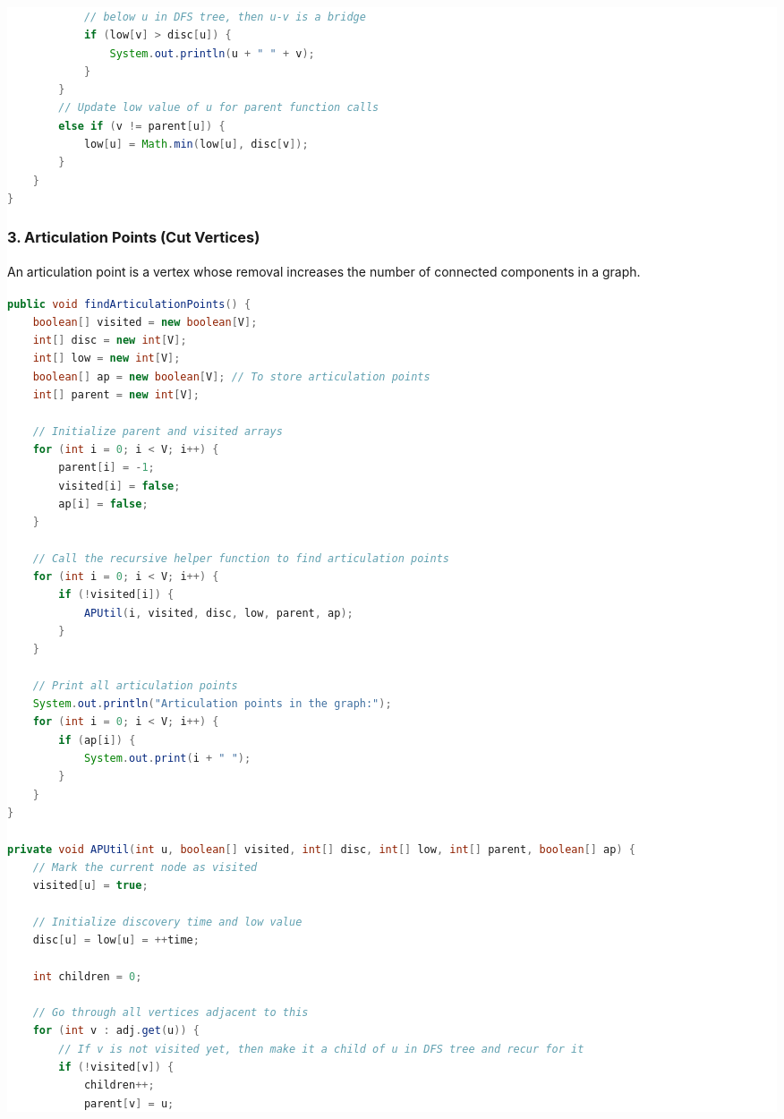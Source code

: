 ```java
            // below u in DFS tree, then u-v is a bridge
            if (low[v] > disc[u]) {
                System.out.println(u + " " + v);
            }
        }
        // Update low value of u for parent function calls
        else if (v != parent[u]) {
            low[u] = Math.min(low[u], disc[v]);
        }
    }
}
```

### 3. Articulation Points (Cut Vertices)

An articulation point is a vertex whose removal increases the number of connected components in a graph.

```java
public void findArticulationPoints() {
    boolean[] visited = new boolean[V];
    int[] disc = new int[V];
    int[] low = new int[V];
    boolean[] ap = new boolean[V]; // To store articulation points
    int[] parent = new int[V];
    
    // Initialize parent and visited arrays
    for (int i = 0; i < V; i++) {
        parent[i] = -1;
        visited[i] = false;
        ap[i] = false;
    }
    
    // Call the recursive helper function to find articulation points
    for (int i = 0; i < V; i++) {
        if (!visited[i]) {
            APUtil(i, visited, disc, low, parent, ap);
        }
    }
    
    // Print all articulation points
    System.out.println("Articulation points in the graph:");
    for (int i = 0; i < V; i++) {
        if (ap[i]) {
            System.out.print(i + " ");
        }
    }
}

private void APUtil(int u, boolean[] visited, int[] disc, int[] low, int[] parent, boolean[] ap) {
    // Mark the current node as visited
    visited[u] = true;
    
    // Initialize discovery time and low value
    disc[u] = low[u] = ++time;
    
    int children = 0;
    
    // Go through all vertices adjacent to this
    for (int v : adj.get(u)) {
        // If v is not visited yet, then make it a child of u in DFS tree and recur for it
        if (!visited[v]) {
            children++;
            parent[v] = u;
```